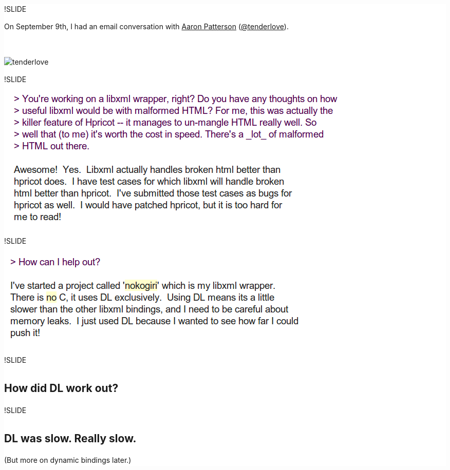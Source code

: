 
!SLIDE

On September 9th, I had an email conversation with [Aaron Patterson](http://tenderlovemaking.com) ([@tenderlove](https://twitter.com/tenderlove)).

<br>

![tenderlove](tenderlove.jpeg)


!SLIDE

![chat 1](chat-1.png)


!SLIDE

![chat 2](chat-2.png)


!SLIDE

## How did DL work out?


!SLIDE

## DL was slow. Really slow.

(But more on dynamic bindings later.)

